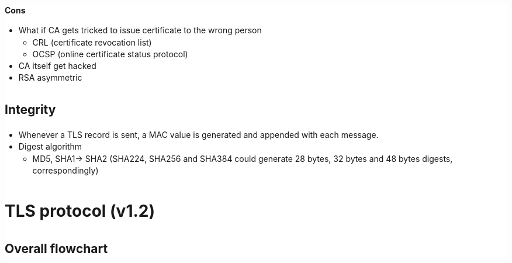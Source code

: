 **Cons**

* What if CA gets tricked to issue certificate to the wrong person
  * CRL (certificate revocation list)
  * OCSP (online certificate status protocol)
* CA itself get hacked
* RSA asymmetric 

## Integrity

* Whenever a TLS record is sent, a MAC value is generated and appended with each message. 
* Digest algorithm
  * MD5, SHA1-> SHA2 (SHA224, SHA256 and SHA384 could generate 28 bytes, 32 bytes and 48 bytes digests, correspondingly)

# TLS protocol (v1.2)

## Overall flowchart
